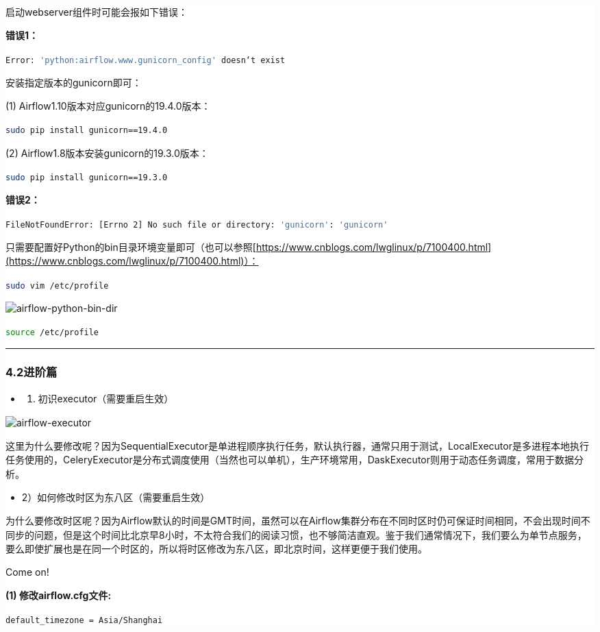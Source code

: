 启动webserver组件时可能会报如下错误：

<strong>错误1：</strong>

```bash
Error: 'python:airflow.www.gunicorn_config' doesn‘t exist
```

安装指定版本的gunicorn即可：

(1) Airflow1.10版本对应gunicorn的19.4.0版本：
```bash
sudo pip install gunicorn==19.4.0
```

(2) Airflow1.8版本安装gunicorn的19.3.0版本：
```bash
sudo pip install gunicorn==19.3.0
```

<strong>错误2：</strong>

```bash
FileNotFoundError: [Errno 2] No such file or directory: 'gunicorn': 'gunicorn'
```

只需要配置好Python的bin目录环境变量即可（也可以参照[https://www.cnblogs.com/lwglinux/p/7100400.html](https://www.cnblogs.com/lwglinux/p/7100400.html)）：

```bash
sudo vim /etc/profile
```

![airflow-python-bin-dir](https://github.com/buildupchao/ImgStore/blob/master/blog/bigdataplatform/airflow/airflow-python-bin-dir.png?raw=true)

```bash
source /etc/profile
```

-------------------------

### 4.2进阶篇

- 1) 初识executor（需要重启生效）

![airflow-executor](https://github.com/buildupchao/ImgStore/blob/master/blog/bigdataplatform/airflow/airflow-executor.png?raw=true)

这里为什么要修改呢？因为SequentialExecutor是单进程顺序执行任务，默认执行器，通常只用于测试，LocalExecutor是多进程本地执行任务使用的，CeleryExecutor是分布式调度使用（当然也可以单机），生产环境常用，DaskExecutor则用于动态任务调度，常用于数据分析。

- 2）如何修改时区为东八区（需要重启生效）

为什么要修改时区呢？因为Airflow默认的时间是GMT时间，虽然可以在Airflow集群分布在不同时区时仍可保证时间相同，不会出现时间不同步的问题，但是这个时间比北京早8小时，不太符合我们的阅读习惯，也不够简洁直观。鉴于我们通常情况下，我们要么为单节点服务，要么即使扩展也是在同一个时区的，所以将时区修改为东八区，即北京时间，这样更便于我们使用。

Come on!

<strong>(1) 修改airflow.cfg文件:</strong>
```bash
default_timezone = Asia/Shanghai
```
